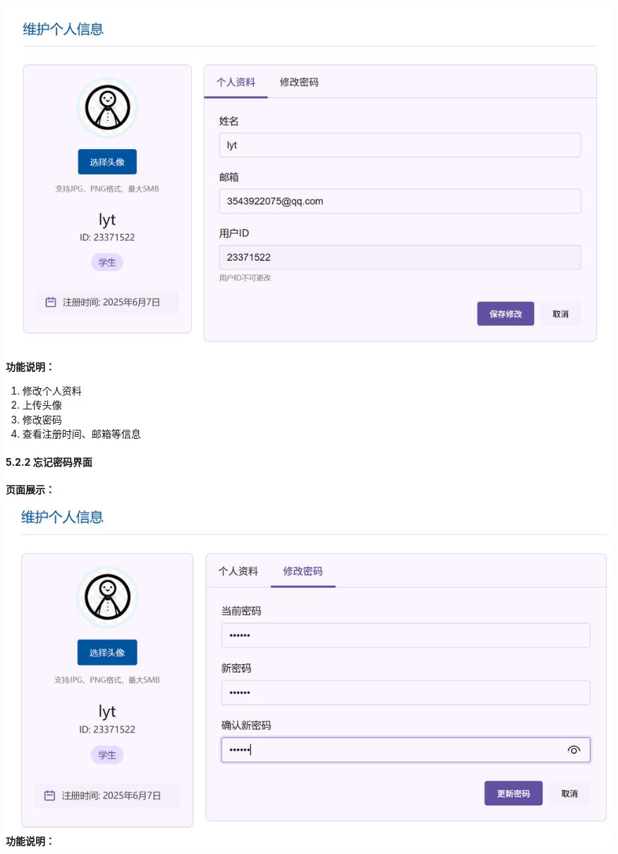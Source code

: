 ![alt text](images/image-44.png)
**功能说明：**

1. 修改个人资料
2. 上传头像
3. 修改密码
4. 查看注册时间、邮箱等信息

#### 5.2.2 忘记密码界面

**页面展示：**
![alt text](images/image-45.png)
**功能说明：**
